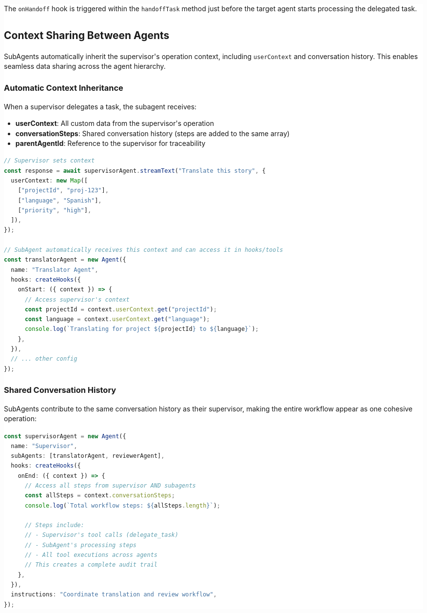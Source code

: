 The `onHandoff` hook is triggered within the `handoffTask` method just before the target agent starts processing the delegated task.

## Context Sharing Between Agents

SubAgents automatically inherit the supervisor's operation context, including `userContext` and conversation history. This enables seamless data sharing across the agent hierarchy.

### Automatic Context Inheritance

When a supervisor delegates a task, the subagent receives:

- **userContext**: All custom data from the supervisor's operation
- **conversationSteps**: Shared conversation history (steps are added to the same array)
- **parentAgentId**: Reference to the supervisor for traceability

```ts
// Supervisor sets context
const response = await supervisorAgent.streamText("Translate this story", {
  userContext: new Map([
    ["projectId", "proj-123"],
    ["language", "Spanish"],
    ["priority", "high"],
  ]),
});

// SubAgent automatically receives this context and can access it in hooks/tools
const translatorAgent = new Agent({
  name: "Translator Agent",
  hooks: createHooks({
    onStart: ({ context }) => {
      // Access supervisor's context
      const projectId = context.userContext.get("projectId");
      const language = context.userContext.get("language");
      console.log(`Translating for project ${projectId} to ${language}`);
    },
  }),
  // ... other config
});
```

### Shared Conversation History

SubAgents contribute to the same conversation history as their supervisor, making the entire workflow appear as one cohesive operation:

```ts
const supervisorAgent = new Agent({
  name: "Supervisor",
  subAgents: [translatorAgent, reviewerAgent],
  hooks: createHooks({
    onEnd: ({ context }) => {
      // Access all steps from supervisor AND subagents
      const allSteps = context.conversationSteps;
      console.log(`Total workflow steps: ${allSteps.length}`);

      // Steps include:
      // - Supervisor's tool calls (delegate_task)
      // - SubAgent's processing steps
      // - All tool executions across agents
      // This creates a complete audit trail
    },
  }),
  instructions: "Coordinate translation and review workflow",
});

```